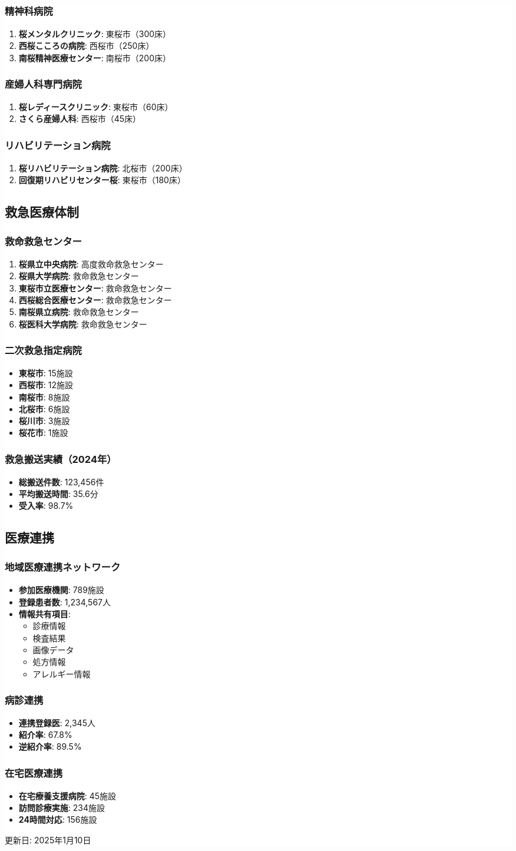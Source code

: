 ### 精神科病院
1. **桜メンタルクリニック**: 東桜市（300床）
2. **西桜こころの病院**: 西桜市（250床）
3. **南桜精神医療センター**: 南桜市（200床）

### 産婦人科専門病院
1. **桜レディースクリニック**: 東桜市（60床）
2. **さくら産婦人科**: 西桜市（45床）

### リハビリテーション病院
1. **桜リハビリテーション病院**: 北桜市（200床）
2. **回復期リハビリセンター桜**: 東桜市（180床）

## 救急医療体制

### 救命救急センター
1. **桜県立中央病院**: 高度救命救急センター
2. **桜県大学病院**: 救命救急センター
3. **東桜市立医療センター**: 救命救急センター
4. **西桜総合医療センター**: 救命救急センター
5. **南桜県立病院**: 救命救急センター
6. **桜医科大学病院**: 救命救急センター

### 二次救急指定病院
- **東桜市**: 15施設
- **西桜市**: 12施設
- **南桜市**: 8施設
- **北桜市**: 6施設
- **桜川市**: 3施設
- **桜花市**: 1施設

### 救急搬送実績（2024年）
- **総搬送件数**: 123,456件
- **平均搬送時間**: 35.6分
- **受入率**: 98.7%

## 医療連携

### 地域医療連携ネットワーク
- **参加医療機関**: 789施設
- **登録患者数**: 1,234,567人
- **情報共有項目**:
  - 診療情報
  - 検査結果
  - 画像データ
  - 処方情報
  - アレルギー情報

### 病診連携
- **連携登録医**: 2,345人
- **紹介率**: 67.8%
- **逆紹介率**: 89.5%

### 在宅医療連携
- **在宅療養支援病院**: 45施設
- **訪問診療実施**: 234施設
- **24時間対応**: 156施設

更新日: 2025年1月10日